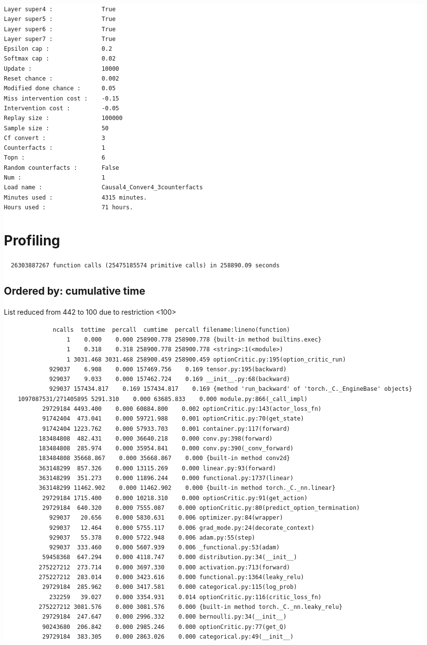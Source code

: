     Layer super4 :              True
    Layer super5 :              True
    Layer super6 :              True
    Layer super7 :              True
    Epsilon cap :               0.2
    Softmax cap :               0.02
    Update :                    10000
    Reset chance :              0.002
    Modified done chance :      0.05
    Miss intervention cost :    -0.15
    Intervention cost :         -0.05
    Replay size :               100000
    Sample size :               50
    Cf convert :                3
    Counterfacts :              1
    Topn :                      6
    Random counterfacts :       False
    Num :                       1
    Load name :                 Causal4_Conver4_3counterfacts
    Minutes used :              4315 minutes.
    Hours used :                71 hours.

# Profiling


      26303887267 function calls (25475185574 primitive calls) in 258890.09 seconds

##    Ordered by: cumulative time
   List reduced from 442 to 100 due to restriction <100>

                  ncalls  tottime  percall  cumtime  percall filename:lineno(function)
                      1    0.000    0.000 258900.778 258900.778 {built-in method builtins.exec}
                      1    0.318    0.318 258900.778 258900.778 <string>:1(<module>)
                      1 3031.468 3031.468 258900.459 258900.459 optionCritic.py:195(option_critic_run)
                 929037    6.908    0.000 157469.756    0.169 tensor.py:195(backward)
                 929037    9.033    0.000 157462.724    0.169 __init__.py:68(backward)
                 929037 157434.817    0.169 157434.817    0.169 {method 'run_backward' of 'torch._C._EngineBase' objects}
        1097087531/271405895 5291.310    0.000 63685.833    0.000 module.py:866(_call_impl)
               29729184 4493.400    0.000 60884.800    0.002 optionCritic.py:143(actor_loss_fn)
               91742404  473.041    0.000 59721.988    0.001 optionCritic.py:70(get_state)
               91742404 1223.762    0.000 57933.703    0.001 container.py:117(forward)
              183484808  482.431    0.000 36640.218    0.000 conv.py:398(forward)
              183484808  285.974    0.000 35954.841    0.000 conv.py:390(_conv_forward)
              183484808 35668.867    0.000 35668.867    0.000 {built-in method conv2d}
              363148299  857.326    0.000 13115.269    0.000 linear.py:93(forward)
              363148299  351.273    0.000 11896.244    0.000 functional.py:1737(linear)
              363148299 11462.902    0.000 11462.902    0.000 {built-in method torch._C._nn.linear}
               29729184 1715.400    0.000 10218.310    0.000 optionCritic.py:91(get_action)
               29729184  640.320    0.000 7555.087    0.000 optionCritic.py:80(predict_option_termination)
                 929037   20.656    0.000 5830.631    0.006 optimizer.py:84(wrapper)
                 929037   12.464    0.000 5755.117    0.006 grad_mode.py:24(decorate_context)
                 929037   55.378    0.000 5722.948    0.006 adam.py:55(step)
                 929037  333.460    0.000 5607.939    0.006 _functional.py:53(adam)
               59458368  647.294    0.000 4118.747    0.000 distribution.py:34(__init__)
              275227212  273.714    0.000 3697.330    0.000 activation.py:713(forward)
              275227212  283.014    0.000 3423.616    0.000 functional.py:1364(leaky_relu)
               29729184  285.962    0.000 3417.581    0.000 categorical.py:115(log_prob)
                 232259   39.027    0.000 3354.931    0.014 optionCritic.py:116(critic_loss_fn)
              275227212 3081.576    0.000 3081.576    0.000 {built-in method torch._C._nn.leaky_relu}
               29729184  247.647    0.000 2996.332    0.000 bernoulli.py:34(__init__)
               90243680  206.842    0.000 2985.246    0.000 optionCritic.py:77(get_Q)
               29729184  383.305    0.000 2863.026    0.000 categorical.py:49(__init__)